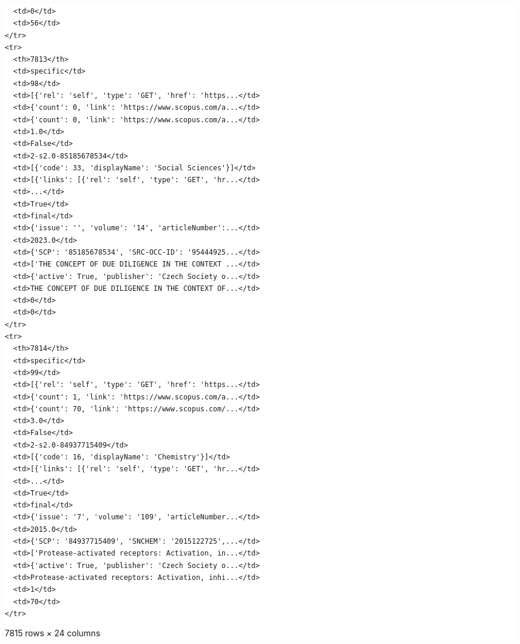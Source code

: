       <td>0</td>
      <td>56</td>
    </tr>
    <tr>
      <th>7813</th>
      <td>specific</td>
      <td>98</td>
      <td>[{'rel': 'self', 'type': 'GET', 'href': 'https...</td>
      <td>{'count': 0, 'link': 'https://www.scopus.com/a...</td>
      <td>{'count': 0, 'link': 'https://www.scopus.com/a...</td>
      <td>1.0</td>
      <td>False</td>
      <td>2-s2.0-85185678534</td>
      <td>[{'code': 33, 'displayName': 'Social Sciences'}]</td>
      <td>[{'links': [{'rel': 'self', 'type': 'GET', 'hr...</td>
      <td>...</td>
      <td>True</td>
      <td>final</td>
      <td>{'issue': '', 'volume': '14', 'articleNumber':...</td>
      <td>2023.0</td>
      <td>{'SCP': '85185678534', 'SRC-OCC-ID': '95444925...</td>
      <td>['THE CONCEPT OF DUE DILIGENCE IN THE CONTEXT ...</td>
      <td>{'active': True, 'publisher': 'Czech Society o...</td>
      <td>THE CONCEPT OF DUE DILIGENCE IN THE CONTEXT OF...</td>
      <td>0</td>
      <td>0</td>
    </tr>
    <tr>
      <th>7814</th>
      <td>specific</td>
      <td>99</td>
      <td>[{'rel': 'self', 'type': 'GET', 'href': 'https...</td>
      <td>{'count': 1, 'link': 'https://www.scopus.com/a...</td>
      <td>{'count': 70, 'link': 'https://www.scopus.com/...</td>
      <td>3.0</td>
      <td>False</td>
      <td>2-s2.0-84937715409</td>
      <td>[{'code': 16, 'displayName': 'Chemistry'}]</td>
      <td>[{'links': [{'rel': 'self', 'type': 'GET', 'hr...</td>
      <td>...</td>
      <td>True</td>
      <td>final</td>
      <td>{'issue': '7', 'volume': '109', 'articleNumber...</td>
      <td>2015.0</td>
      <td>{'SCP': '84937715409', 'SNCHEM': '2015122725',...</td>
      <td>['Protease-activated receptors: Activation, in...</td>
      <td>{'active': True, 'publisher': 'Czech Society o...</td>
      <td>Protease-activated receptors: Activation, inhi...</td>
      <td>1</td>
      <td>70</td>
    </tr>
  </tbody>
</table>
<p>7815 rows × 24 columns</p>
</div>
